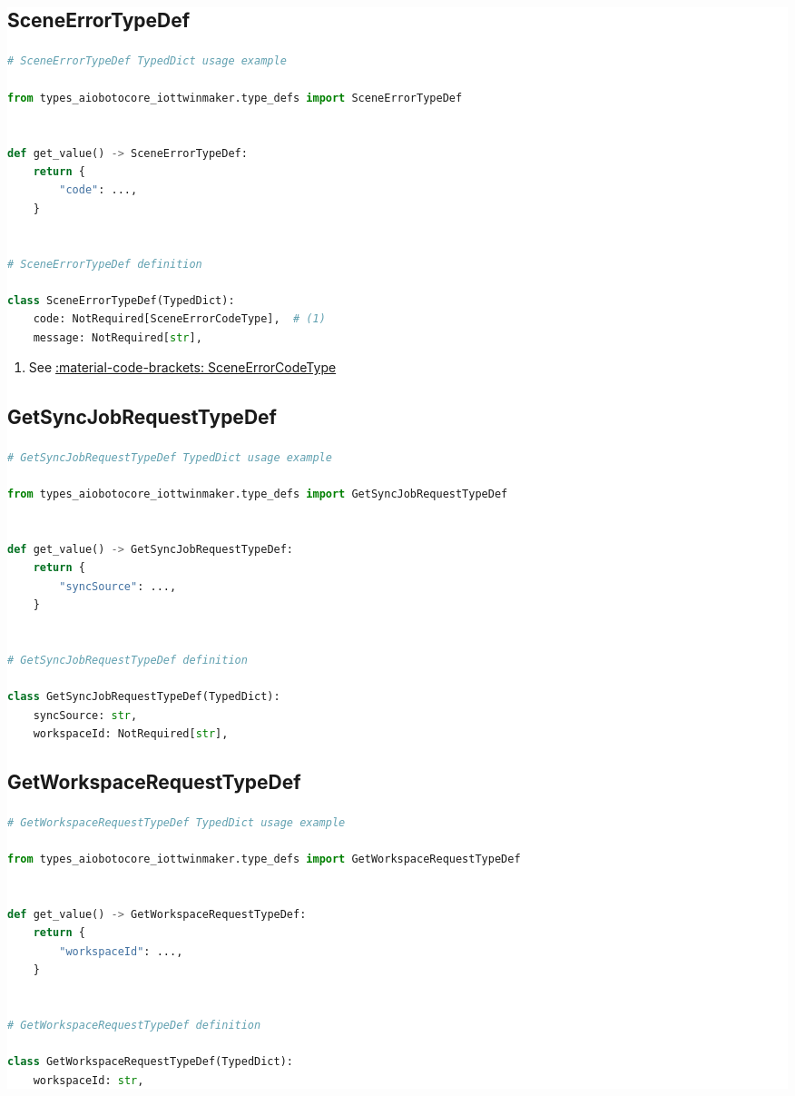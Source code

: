 ## SceneErrorTypeDef

```python
# SceneErrorTypeDef TypedDict usage example

from types_aiobotocore_iottwinmaker.type_defs import SceneErrorTypeDef


def get_value() -> SceneErrorTypeDef:
    return {
        "code": ...,
    }


# SceneErrorTypeDef definition

class SceneErrorTypeDef(TypedDict):
    code: NotRequired[SceneErrorCodeType],  # (1)
    message: NotRequired[str],
```

1. See [:material-code-brackets: SceneErrorCodeType](./literals.md#sceneerrorcodetype) 
## GetSyncJobRequestTypeDef

```python
# GetSyncJobRequestTypeDef TypedDict usage example

from types_aiobotocore_iottwinmaker.type_defs import GetSyncJobRequestTypeDef


def get_value() -> GetSyncJobRequestTypeDef:
    return {
        "syncSource": ...,
    }


# GetSyncJobRequestTypeDef definition

class GetSyncJobRequestTypeDef(TypedDict):
    syncSource: str,
    workspaceId: NotRequired[str],
```

## GetWorkspaceRequestTypeDef

```python
# GetWorkspaceRequestTypeDef TypedDict usage example

from types_aiobotocore_iottwinmaker.type_defs import GetWorkspaceRequestTypeDef


def get_value() -> GetWorkspaceRequestTypeDef:
    return {
        "workspaceId": ...,
    }


# GetWorkspaceRequestTypeDef definition

class GetWorkspaceRequestTypeDef(TypedDict):
    workspaceId: str,
```
